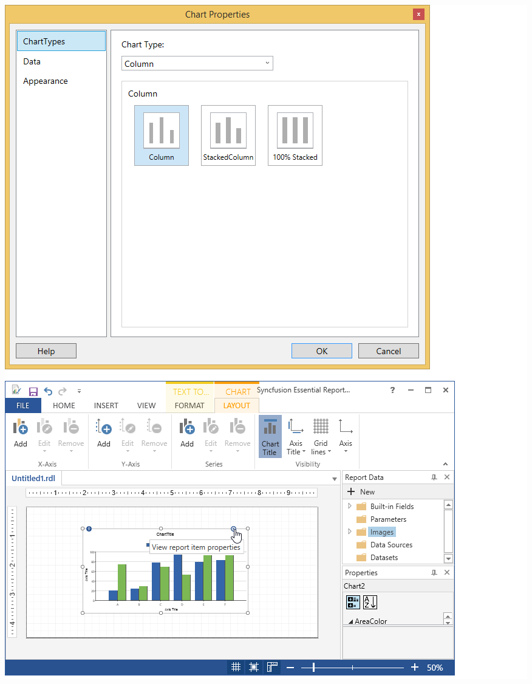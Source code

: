    ![](Draw-Chart-Report-Item_images/Draw-Chart-Report-Item_img2.png)
   
   ![](Draw-Chart-Report-Item_images/Draw-Chart-Report-Item_img3.png)
